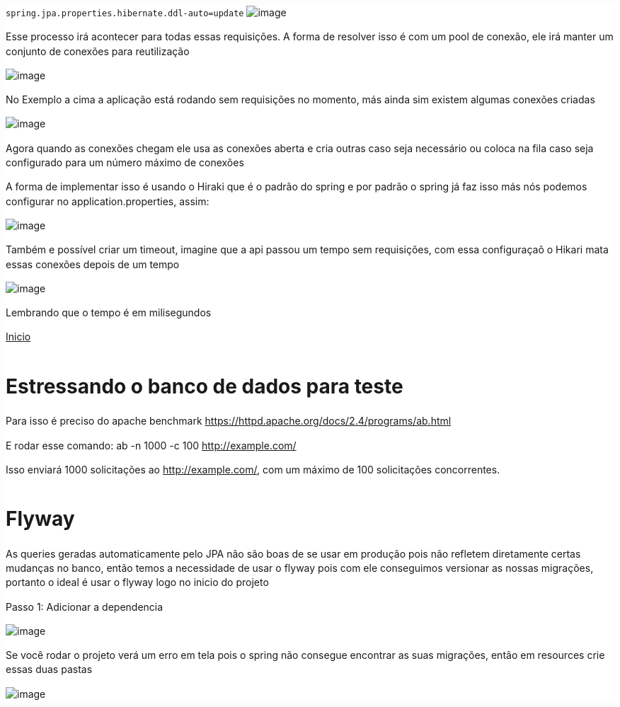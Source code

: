 ```spring.jpa.properties.hibernate.ddl-auto=update```
![image](https://github.com/Flavio-Vieirastack/estudo_spring/assets/85948951/8c95207e-0711-4c3c-8396-8f20c8069251)

Esse processo irá acontecer para todas essas requisições. A forma de resolver isso é com um pool de conexão, ele irá manter um conjunto de conexões para reutilização

![image](https://github.com/Flavio-Vieirastack/estudo_spring/assets/85948951/249b4b19-db80-4650-872b-2a1d286abeba)

No Exemplo a cima a aplicação está rodando sem requisições no momento, más ainda sim existem algumas conexões criadas

![image](https://github.com/Flavio-Vieirastack/estudo_spring/assets/85948951/d670d138-e9d8-48cb-b577-4582e985309e)

Agora quando as conexões chegam ele usa as conexões aberta e cria outras caso seja necessário ou coloca na fila caso seja configurado para um número máximo de conexões

A forma de implementar isso é usando o Hiraki que é o padrão do spring e por padrão o spring já faz isso más nós podemos configurar no application.properties, assim:

![image](https://github.com/Flavio-Vieirastack/estudo_spring/assets/85948951/836241de-ef01-48b7-ab40-2fcd9b6e7f2a)

Também e possível criar um timeout, imagine que a api passou um tempo sem requisições, com essa configuraçaõ o Hikari mata essas conexões depois de um tempo

![image](https://github.com/Flavio-Vieirastack/estudo_spring/assets/85948951/3d3491e7-c1c7-40e4-83ba-ed7ae806b1aa)

Lembrando que o tempo é em milisegundos

[Inicio](#init)

<div id='xtress'/>

# Estressando o banco de dados para teste

Para isso é preciso do apache benchmark https://httpd.apache.org/docs/2.4/programs/ab.html

E rodar esse comando: ab -n 1000 -c 100 http://example.com/

Isso enviará 1000 solicitações ao http://example.com/, com um máximo de 100 solicitações concorrentes.

<div id='flyway'/>

# Flyway

As queries geradas automaticamente pelo JPA não são boas de se usar em produção pois não refletem diretamente certas mudanças no banco, então temos a necessidade de usar o flyway pois com ele conseguimos versionar as nossas migrações, portanto o ideal é usar o flyway logo no inicio do projeto

Passo 1: Adicionar a dependencia

![image](https://github.com/Flavio-Vieirastack/estudo_spring/assets/85948951/9b944ad8-f0c9-4a82-a4a1-0bf69ea583d4)

Se você rodar o projeto verá um erro em tela pois o spring não consegue encontrar as suas migrações, então em resources crie essas duas pastas

![image](https://github.com/Flavio-Vieirastack/estudo_spring/assets/85948951/f5bd27b1-7a31-4c7d-b470-0b79f967e8f2)
```